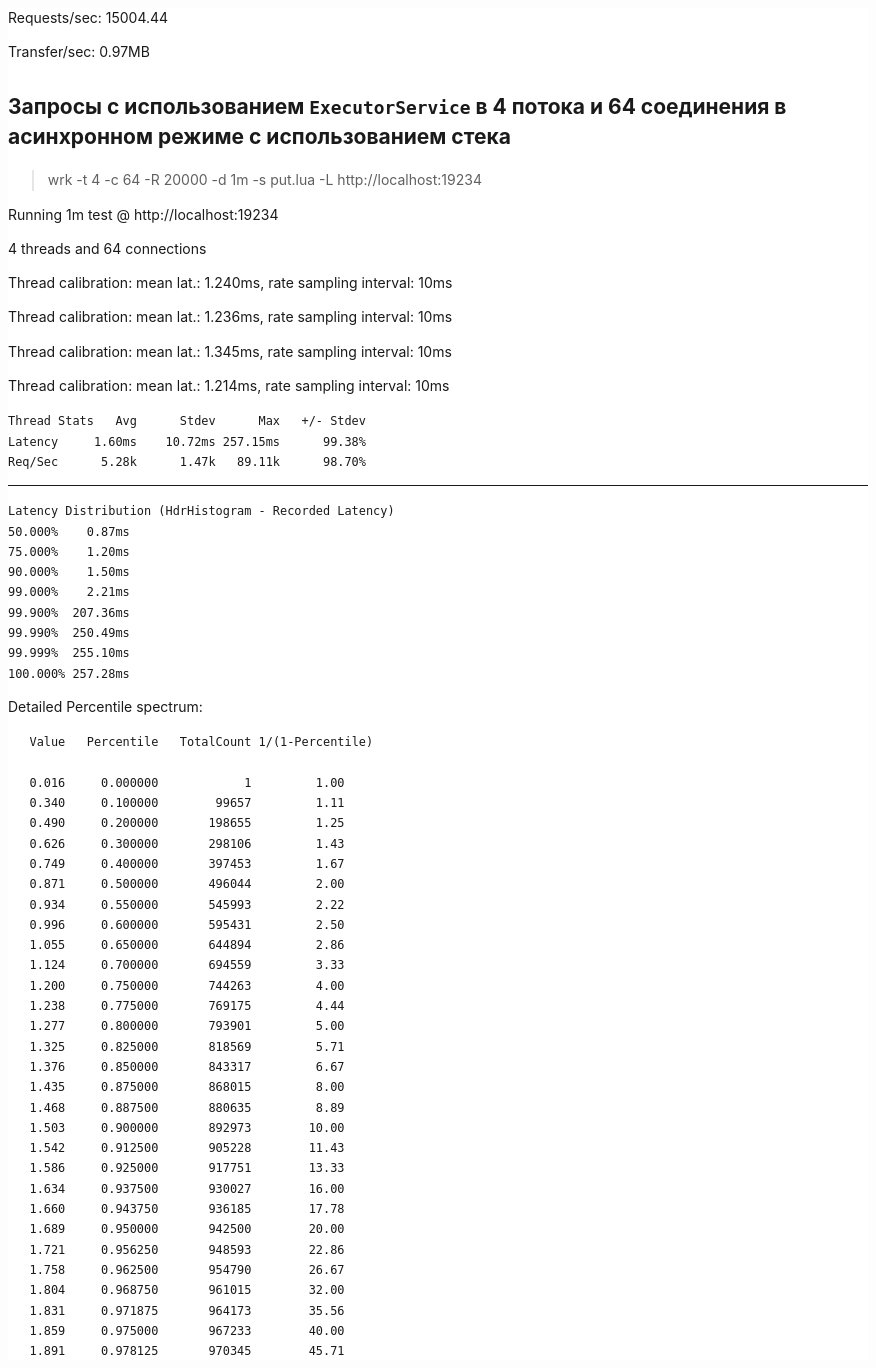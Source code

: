 Requests/sec:  15004.44

Transfer/sec:      0.97MB

Запросы с использованием `ExecutorService` в 4 потока и 64 соединения в асинхронном режиме с использованием стека
-

> wrk -t 4 -c 64 -R 20000 -d 1m -s put.lua -L http://localhost:19234

Running 1m test @ http://localhost:19234

4 threads and 64 connections

Thread calibration: mean lat.: 1.240ms, rate sampling interval: 10ms

Thread calibration: mean lat.: 1.236ms, rate sampling interval: 10ms

Thread calibration: mean lat.: 1.345ms, rate sampling interval: 10ms

Thread calibration: mean lat.: 1.214ms, rate sampling interval: 10ms

    Thread Stats   Avg      Stdev      Max   +/- Stdev
    Latency     1.60ms    10.72ms 257.15ms      99.38%
    Req/Sec      5.28k      1.47k   89.11k      98.70%
***
    Latency Distribution (HdrHistogram - Recorded Latency)
    50.000%    0.87ms
    75.000%    1.20ms
    90.000%    1.50ms
    99.000%    2.21ms
    99.900%  207.36ms
    99.990%  250.49ms
    99.999%  255.10ms
    100.000% 257.28ms

Detailed Percentile spectrum:

       Value   Percentile   TotalCount 1/(1-Percentile)

       0.016     0.000000            1         1.00
       0.340     0.100000        99657         1.11
       0.490     0.200000       198655         1.25
       0.626     0.300000       298106         1.43
       0.749     0.400000       397453         1.67
       0.871     0.500000       496044         2.00
       0.934     0.550000       545993         2.22
       0.996     0.600000       595431         2.50
       1.055     0.650000       644894         2.86
       1.124     0.700000       694559         3.33
       1.200     0.750000       744263         4.00
       1.238     0.775000       769175         4.44
       1.277     0.800000       793901         5.00
       1.325     0.825000       818569         5.71
       1.376     0.850000       843317         6.67
       1.435     0.875000       868015         8.00
       1.468     0.887500       880635         8.89
       1.503     0.900000       892973        10.00
       1.542     0.912500       905228        11.43
       1.586     0.925000       917751        13.33
       1.634     0.937500       930027        16.00
       1.660     0.943750       936185        17.78
       1.689     0.950000       942500        20.00
       1.721     0.956250       948593        22.86
       1.758     0.962500       954790        26.67
       1.804     0.968750       961015        32.00
       1.831     0.971875       964173        35.56
       1.859     0.975000       967233        40.00
       1.891     0.978125       970345        45.71